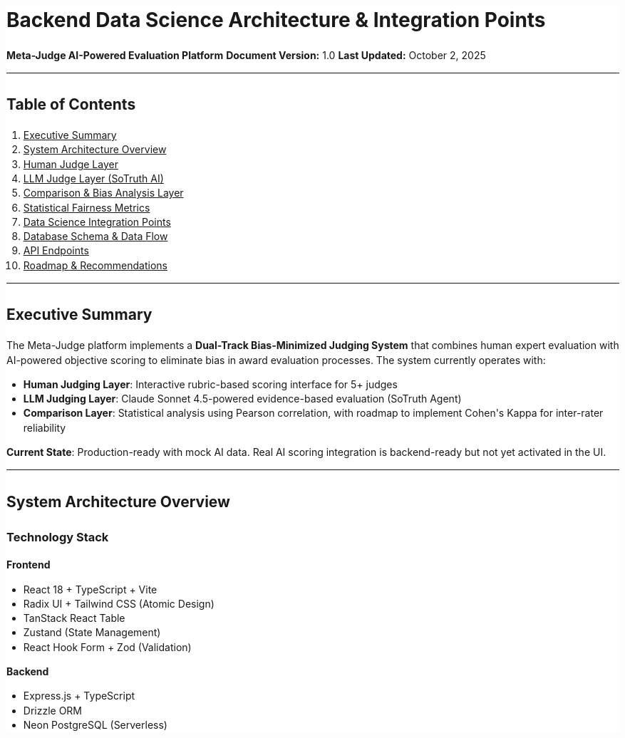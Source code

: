 # Backend Data Science Architecture & Integration Points

**Meta-Judge AI-Powered Evaluation Platform**
**Document Version:** 1.0
**Last Updated:** October 2, 2025

---

## Table of Contents

1. [Executive Summary](#executive-summary)
2. [System Architecture Overview](#system-architecture-overview)
3. [Human Judge Layer](#human-judge-layer)
4. [LLM Judge Layer (SoTruth AI)](#llm-judge-layer-sotruth-ai)
5. [Comparison & Bias Analysis Layer](#comparison--bias-analysis-layer)
6. [Statistical Fairness Metrics](#statistical-fairness-metrics)
7. [Data Science Integration Points](#data-science-integration-points)
8. [Database Schema & Data Flow](#database-schema--data-flow)
9. [API Endpoints](#api-endpoints)
10. [Roadmap & Recommendations](#roadmap--recommendations)

---

## Executive Summary

The Meta-Judge platform implements a **Dual-Track Bias-Minimized Judging System** that combines human expert evaluation with AI-powered objective scoring to eliminate bias in award evaluation processes. The system currently operates with:

- **Human Judging Layer**: Interactive rubric-based scoring interface for 5+ judges
- **LLM Judging Layer**: Claude Sonnet 4.5-powered evidence-based evaluation (SoTruth Agent)
- **Comparison Layer**: Statistical analysis using Pearson correlation, with roadmap to implement Cohen's Kappa for inter-rater reliability

**Current State**: Production-ready with mock AI data. Real AI scoring integration is backend-ready but not yet activated in the UI.

---

## System Architecture Overview

### Technology Stack

**Frontend**
- React 18 + TypeScript + Vite
- Radix UI + Tailwind CSS (Atomic Design)
- TanStack React Table
- Zustand (State Management)
- React Hook Form + Zod (Validation)

**Backend**
- Express.js + TypeScript
- Drizzle ORM
- Neon PostgreSQL (Serverless)
